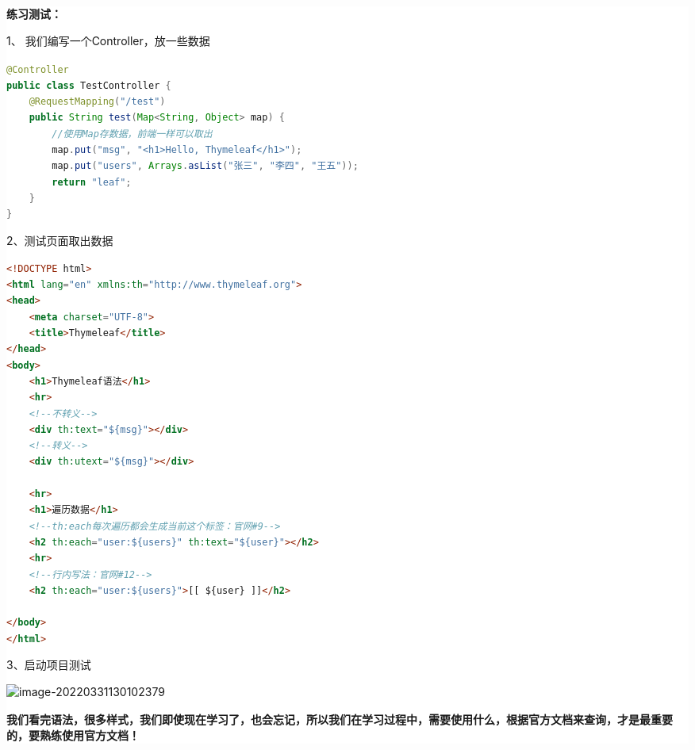 



**练习测试：**

1、 我们编写一个Controller，放一些数据

```java
@Controller
public class TestController {
    @RequestMapping("/test")
    public String test(Map<String, Object> map) {
        //使用Map存数据，前端一样可以取出
        map.put("msg", "<h1>Hello, Thymeleaf</h1>");
        map.put("users", Arrays.asList("张三", "李四", "王五"));
        return "leaf";
    }
}
```

2、测试页面取出数据

```html
<!DOCTYPE html>
<html lang="en" xmlns:th="http://www.thymeleaf.org">
<head>
    <meta charset="UTF-8">
    <title>Thymeleaf</title>
</head>
<body>
    <h1>Thymeleaf语法</h1>
    <hr>
    <!--不转义-->
    <div th:text="${msg}"></div>
    <!--转义-->
    <div th:utext="${msg}"></div>

    <hr>
    <h1>遍历数据</h1>
    <!--th:each每次遍历都会生成当前这个标签：官网#9-->
    <h2 th:each="user:${users}" th:text="${user}"></h2>
    <hr>
    <!--行内写法：官网#12-->
    <h2 th:each="user:${users}">[[ ${user} ]]</h2>

</body>
</html>
```

3、启动项目测试

![image-20220331130102379](https://run-notes.oss-cn-beijing.aliyuncs.com/notes/2ed0cff5fe693b165c40b4364f19c634.png)

**我们看完语法，很多样式，我们即使现在学习了，也会忘记，所以我们在学习过程中，需要使用什么，根据官方文档来查询，才是最重要的，要熟练使用官方文档！**

